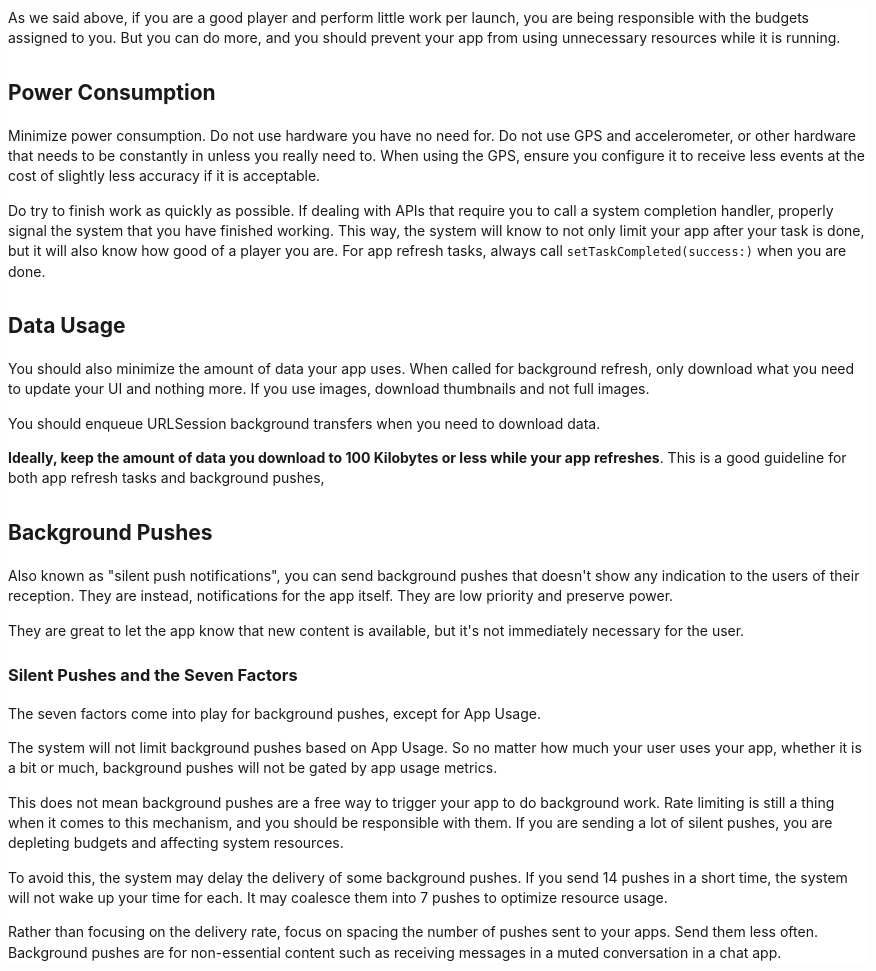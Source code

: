 As we said above, if you are a good player and perform little work per launch, you are being responsible with the budgets assigned to you. But you can do more, and you should prevent your app from using unnecessary resources while it is running.

## Power Consumption

Minimize power consumption. Do not use hardware you have no need for. Do not use GPS and accelerometer, or other hardware that needs to be constantly in unless you really need to. When using the GPS, ensure you configure it to receive less events at the cost of slightly less accuracy if it is acceptable.

Do try to finish work as quickly as possible. If dealing with APIs that require you to call a system completion handler, properly signal the system that you have finished working. This way, the system will know to not only limit your app after your task is done, but it will also know how good of a player you are. For app refresh tasks, always call `setTaskCompleted(success:)` when you are done.

## Data Usage

You should also minimize the amount of data your app uses. When called for background refresh, only download what you need to update your UI and nothing more. If you use images, download thumbnails and not full images.

You should enqueue URLSession background transfers when you need to download data.

**Ideally, keep the amount of data you download to 100 Kilobytes or less while your app refreshes**. This is a good guideline for both app refresh tasks and background pushes,

## Background Pushes

Also known as "silent push notifications", you can send background pushes that doesn't show any indication to the users of their reception. They are instead, notifications for the app itself. They are low priority and preserve power.

They are great to let the app know that new content is available, but it's not immediately necessary for the user. 

### Silent Pushes and the Seven Factors

The seven factors come into play for background pushes, except for App Usage.

The system will not limit background pushes based on App Usage. So no matter how much your user uses your app, whether it is a bit or much, background pushes will not be gated by app usage metrics.

This does not mean background pushes are a free way to trigger your app to do background work. Rate limiting is still a thing when it comes to this mechanism, and you should be responsible with them. If you are sending a lot of silent pushes, you are depleting budgets and affecting system resources.

To avoid this, the system may delay the delivery of some background pushes. If you send 14 pushes in a short time, the system will not wake up your time for each. It may coalesce them into 7 pushes to optimize resource usage.

Rather than focusing on the delivery rate, focus on spacing the number of pushes sent to your apps. Send them less often. Background pushes are for non-essential content such as receiving messages in a muted conversation in a chat app.
